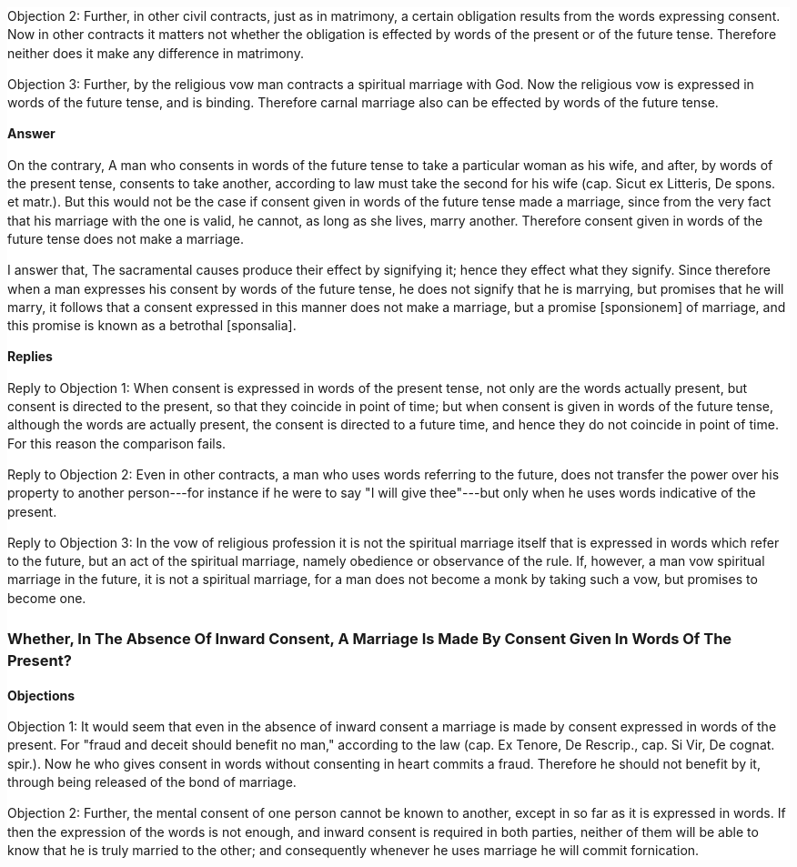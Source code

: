 Objection 2: Further, in other civil contracts, just as in matrimony, a certain obligation results from the words expressing consent. Now in other contracts it matters not whether the obligation is effected by words of the present or of the future tense. Therefore neither does it make any difference in matrimony.

Objection 3: Further, by the religious vow man contracts a spiritual marriage with God. Now the religious vow is expressed in words of the future tense, and is binding. Therefore carnal marriage also can be effected by words of the future tense.

**Answer**

On the contrary, A man who consents in words of the future tense to take a particular woman as his wife, and after, by words of the present tense, consents to take another, according to law must take the second for his wife (cap. Sicut ex Litteris, De spons. et matr.). But this would not be the case if consent given in words of the future tense made a marriage, since from the very fact that his marriage with the one is valid, he cannot, as long as she lives, marry another. Therefore consent given in words of the future tense does not make a marriage.

I answer that, The sacramental causes produce their effect by signifying it; hence they effect what they signify. Since therefore when a man expresses his consent by words of the future tense, he does not signify that he is marrying, but promises that he will marry, it follows that a consent expressed in this manner does not make a marriage, but a promise [sponsionem] of marriage, and this promise is known as a betrothal [sponsalia].

**Replies**

Reply to Objection 1: When consent is expressed in words of the present tense, not only are the words actually present, but consent is directed to the present, so that they coincide in point of time; but when consent is given in words of the future tense, although the words are actually present, the consent is directed to a future time, and hence they do not coincide in point of time. For this reason the comparison fails.

Reply to Objection 2: Even in other contracts, a man who uses words referring to the future, does not transfer the power over his property to another person---for instance if he were to say "I will give thee"---but only when he uses words indicative of the present.

Reply to Objection 3: In the vow of religious profession it is not the spiritual marriage itself that is expressed in words which refer to the future, but an act of the spiritual marriage, namely obedience or observance of the rule. If, however, a man vow spiritual marriage in the future, it is not a spiritual marriage, for a man does not become a monk by taking such a vow, but promises to become one.
### Whether, In The Absence Of Inward Consent, A Marriage Is Made By Consent Given In Words Of The Present?

**Objections**

Objection 1: It would seem that even in the absence of inward consent a marriage is made by consent expressed in words of the present. For "fraud and deceit should benefit no man," according to the law (cap. Ex Tenore, De Rescrip., cap. Si Vir, De cognat. spir.). Now he who gives consent in words without consenting in heart commits a fraud. Therefore he should not benefit by it, through being released of the bond of marriage.

Objection 2: Further, the mental consent of one person cannot be known to another, except in so far as it is expressed in words. If then the expression of the words is not enough, and inward consent is required in both parties, neither of them will be able to know that he is truly married to the other; and consequently whenever he uses marriage he will commit fornication.
